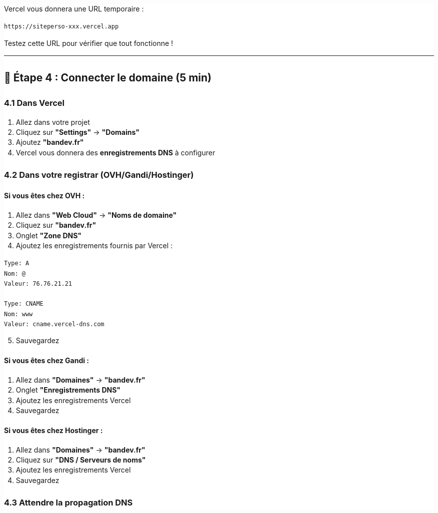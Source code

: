 Vercel vous donnera une URL temporaire :
```
https://siteperso-xxx.vercel.app
```

Testez cette URL pour vérifier que tout fonctionne !

---

## 🔗 Étape 4 : Connecter le domaine (5 min)

### 4.1 Dans Vercel

1. Allez dans votre projet
2. Cliquez sur **"Settings"** → **"Domains"**
3. Ajoutez **"bandev.fr"**
4. Vercel vous donnera des **enregistrements DNS** à configurer

### 4.2 Dans votre registrar (OVH/Gandi/Hostinger)

#### Si vous êtes chez OVH :

1. Allez dans **"Web Cloud"** → **"Noms de domaine"**
2. Cliquez sur **"bandev.fr"**
3. Onglet **"Zone DNS"**
4. Ajoutez les enregistrements fournis par Vercel :

```
Type: A
Nom: @
Valeur: 76.76.21.21

Type: CNAME
Nom: www
Valeur: cname.vercel-dns.com
```

5. Sauvegardez

#### Si vous êtes chez Gandi :

1. Allez dans **"Domaines"** → **"bandev.fr"**
2. Onglet **"Enregistrements DNS"**
3. Ajoutez les enregistrements Vercel
4. Sauvegardez

#### Si vous êtes chez Hostinger :

1. Allez dans **"Domaines"** → **"bandev.fr"**
2. Cliquez sur **"DNS / Serveurs de noms"**
3. Ajoutez les enregistrements Vercel
4. Sauvegardez

### 4.3 Attendre la propagation DNS
